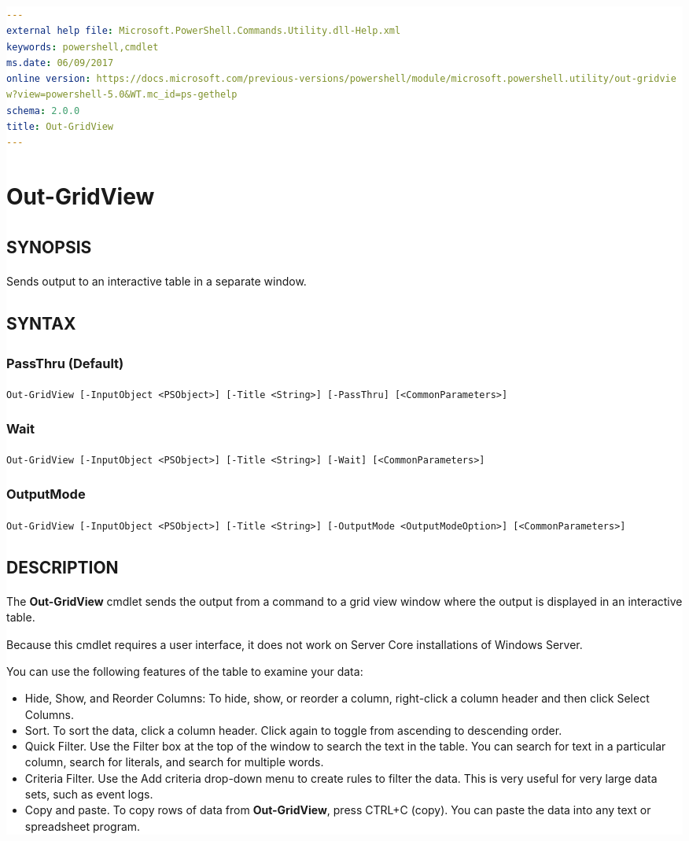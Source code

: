 ```yaml
---
external help file: Microsoft.PowerShell.Commands.Utility.dll-Help.xml
keywords: powershell,cmdlet
ms.date: 06/09/2017
online version: https://docs.microsoft.com/previous-versions/powershell/module/microsoft.powershell.utility/out-gridview?view=powershell-5.0&WT.mc_id=ps-gethelp
schema: 2.0.0
title: Out-GridView
---
```

# Out-GridView

## SYNOPSIS
Sends output to an interactive table in a separate window.

## SYNTAX

### PassThru (Default)

```
Out-GridView [-InputObject <PSObject>] [-Title <String>] [-PassThru] [<CommonParameters>]
```

### Wait

```
Out-GridView [-InputObject <PSObject>] [-Title <String>] [-Wait] [<CommonParameters>]
```

### OutputMode

```
Out-GridView [-InputObject <PSObject>] [-Title <String>] [-OutputMode <OutputModeOption>] [<CommonParameters>]
```

## DESCRIPTION

The **Out-GridView** cmdlet sends the output from a command to a grid view window where the output is displayed in an interactive table.

Because this cmdlet requires a user interface, it does not work on Server Core installations of Windows Server.

You can use the following features of the table to examine your data:

- Hide, Show, and Reorder Columns: To hide, show, or reorder a column, right-click a column header and then click Select Columns.
- Sort. To sort the data, click a column header. Click again to toggle from ascending to descending order.
- Quick Filter. Use the Filter box at the top of the window to search the text in the table. You can search for text in a particular column, search for literals, and search for multiple words.
- Criteria Filter. Use the Add criteria drop-down menu to create rules to filter the data. This is very useful for very large data sets, such as event logs.
- Copy and paste. To copy rows of data from **Out-GridView**, press CTRL+C (copy). You can paste the data into any text or spreadsheet program.
